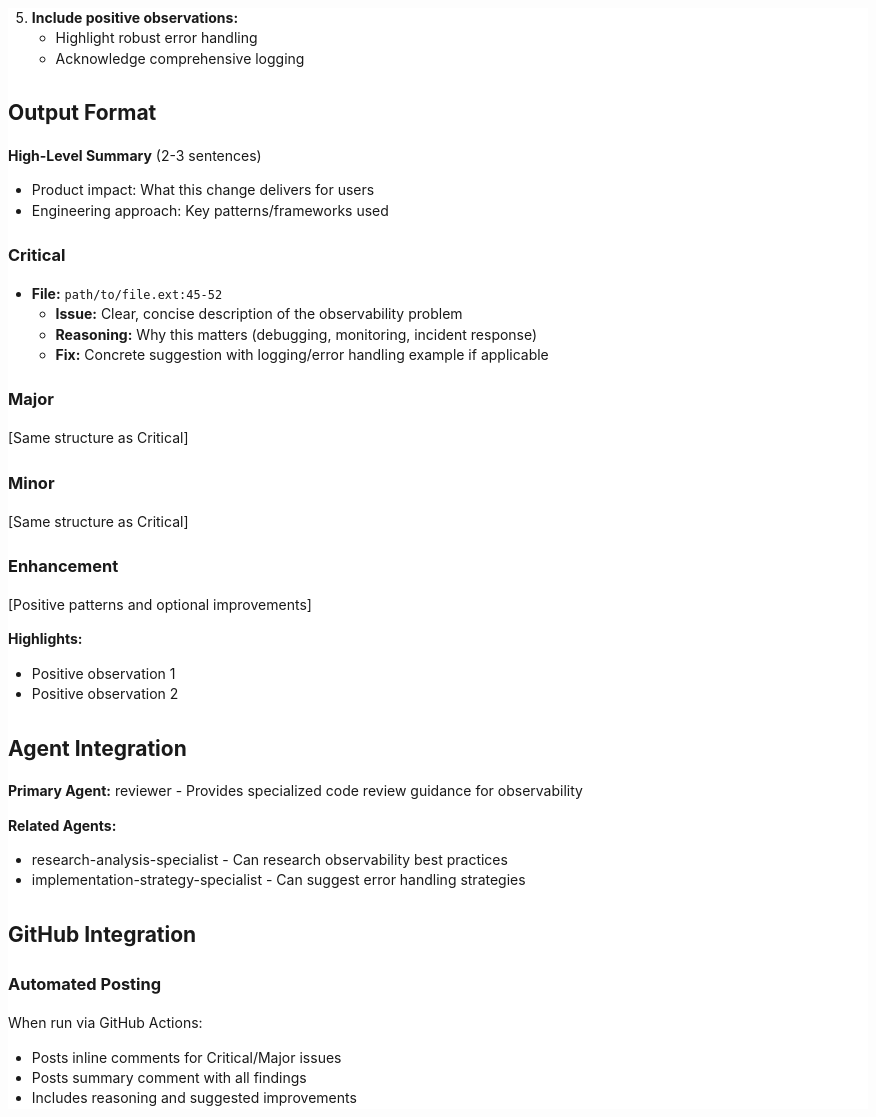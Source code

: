5. **Include positive observations:**
   - Highlight robust error handling
   - Acknowledge comprehensive logging

## Output Format

**High-Level Summary** (2-3 sentences)

- Product impact: What this change delivers for users
- Engineering approach: Key patterns/frameworks used

### Critical

- **File:** `path/to/file.ext:45-52`
  - **Issue:** Clear, concise description of the observability problem
  - **Reasoning:** Why this matters (debugging, monitoring, incident response)
  - **Fix:** Concrete suggestion with logging/error handling example if applicable

### Major

[Same structure as Critical]

### Minor

[Same structure as Critical]

### Enhancement

[Positive patterns and optional improvements]

**Highlights:**

- Positive observation 1
- Positive observation 2

## Agent Integration

**Primary Agent:** reviewer - Provides specialized code review guidance for observability

**Related Agents:**

- research-analysis-specialist - Can research observability best practices
- implementation-strategy-specialist - Can suggest error handling strategies

## GitHub Integration

### Automated Posting

When run via GitHub Actions:

- Posts inline comments for Critical/Major issues
- Posts summary comment with all findings
- Includes reasoning and suggested improvements
